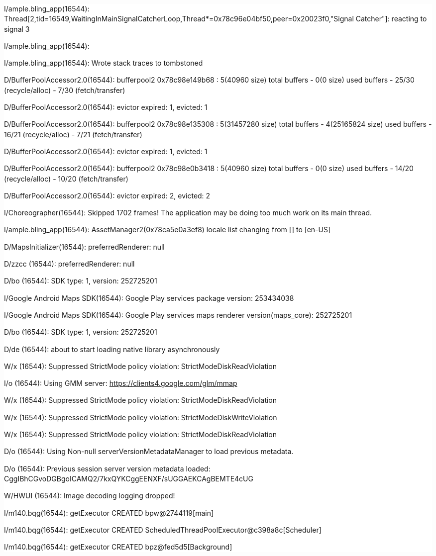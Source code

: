 I/ample.bling_app(16544): Thread[2,tid=16549,WaitingInMainSignalCatcherLoop,Thread*=0x78c96e04bf50,peer=0x20023f0,"Signal Catcher"]: reacting to signal 3

I/ample.bling_app(16544):

I/ample.bling_app(16544): Wrote stack traces to tombstoned

D/BufferPoolAccessor2.0(16544): bufferpool2 0x78c98e149b68 : 5(40960 size) total buffers - 0(0 size) used buffers - 25/30 (recycle/alloc) - 7/30 (fetch/transfer)

D/BufferPoolAccessor2.0(16544): evictor expired: 1, evicted: 1

D/BufferPoolAccessor2.0(16544): bufferpool2 0x78c98e135308 : 5(31457280 size) total buffers - 4(25165824 size) used buffers - 16/21 (recycle/alloc) - 7/21 (fetch/transfer)

D/BufferPoolAccessor2.0(16544): evictor expired: 1, evicted: 1

D/BufferPoolAccessor2.0(16544): bufferpool2 0x78c98e0b3418 : 5(40960 size) total buffers - 0(0 size) used buffers - 14/20 (recycle/alloc) - 10/20 (fetch/transfer)

D/BufferPoolAccessor2.0(16544): evictor expired: 2, evicted: 2

I/Choreographer(16544): Skipped 1702 frames! The application may be doing too much work on its main thread.

I/ample.bling_app(16544): AssetManager2(0x78ca5e0a3ef8) locale list changing from [] to [en-US]

D/MapsInitializer(16544): preferredRenderer: null

D/zzcc (16544): preferredRenderer: null

D/bo (16544): SDK type: 1, version: 252725201

I/Google Android Maps SDK(16544): Google Play services package version: 253434038

I/Google Android Maps SDK(16544): Google Play services maps renderer version(maps_core): 252725201

D/bo (16544): SDK type: 1, version: 252725201

D/de (16544): about to start loading native library asynchronously

W/x (16544): Suppressed StrictMode policy violation: StrictModeDiskReadViolation

I/o (16544): Using GMM server: https://clients4.google.com/glm/mmap

W/x (16544): Suppressed StrictMode policy violation: StrictModeDiskReadViolation

W/x (16544): Suppressed StrictMode policy violation: StrictModeDiskWriteViolation

W/x (16544): Suppressed StrictMode policy violation: StrictModeDiskReadViolation

D/o (16544): Using Non-null serverVersionMetadataManager to load previous metadata.

D/o (16544): Previous session server version metadata loaded: CggIBhCGvoDGBgoICAMQ2/7kxQYKCggEENXF/sUGGAEKCAgBEMTE4cUG

W/HWUI (16544): Image decoding logging dropped!

I/m140.bqg(16544): getExecutor CREATED bpw@2744119[main]

I/m140.bqg(16544): getExecutor CREATED ScheduledThreadPoolExecutor@c398a8c[Scheduler]

I/m140.bqg(16544): getExecutor CREATED bpz@fed5d5[Background]
